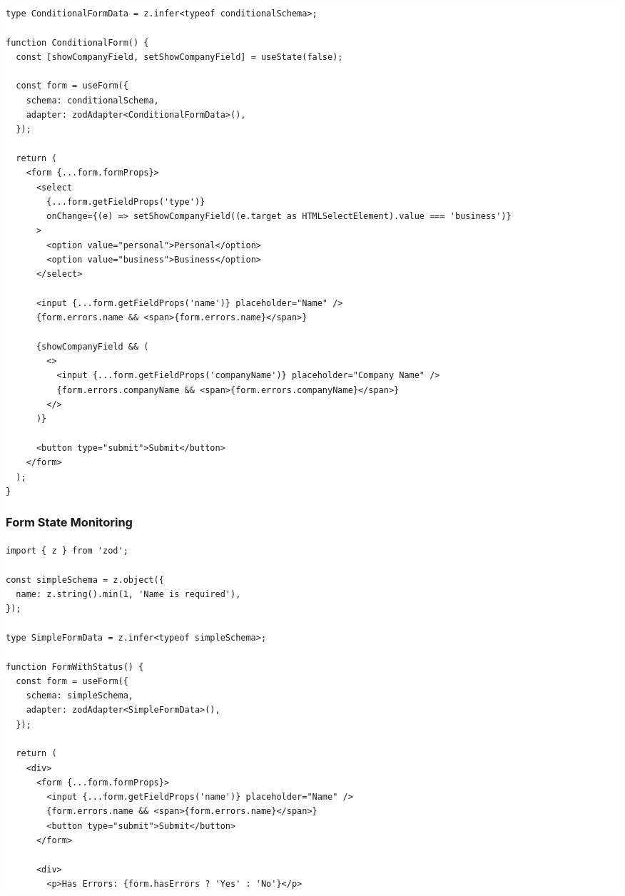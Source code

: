 ```tsx
type ConditionalFormData = z.infer<typeof conditionalSchema>;

function ConditionalForm() {
  const [showCompanyField, setShowCompanyField] = useState(false);
  
  const form = useForm({
    schema: conditionalSchema,
    adapter: zodAdapter<ConditionalFormData>(),
  });

  return (
    <form {...form.formProps}>
      <select 
        {...form.getFieldProps('type')} 
        onChange={(e) => setShowCompanyField((e.target as HTMLSelectElement).value === 'business')}
      >
        <option value="personal">Personal</option>
        <option value="business">Business</option>
      </select>
      
      <input {...form.getFieldProps('name')} placeholder="Name" />
      {form.errors.name && <span>{form.errors.name}</span>}
      
      {showCompanyField && (
        <>
          <input {...form.getFieldProps('companyName')} placeholder="Company Name" />
          {form.errors.companyName && <span>{form.errors.companyName}</span>}
        </>
      )}
      
      <button type="submit">Submit</button>
    </form>
  );
}
```

### Form State Monitoring

```tsx
import { z } from 'zod';

const simpleSchema = z.object({
  name: z.string().min(1, 'Name is required'),
});

type SimpleFormData = z.infer<typeof simpleSchema>;

function FormWithStatus() {
  const form = useForm({
    schema: simpleSchema,
    adapter: zodAdapter<SimpleFormData>(),
  });

  return (
    <div>
      <form {...form.formProps}>
        <input {...form.getFieldProps('name')} placeholder="Name" />
        {form.errors.name && <span>{form.errors.name}</span>}
        <button type="submit">Submit</button>
      </form>
      
      <div>
        <p>Has Errors: {form.hasErrors ? 'Yes' : 'No'}</p>
```